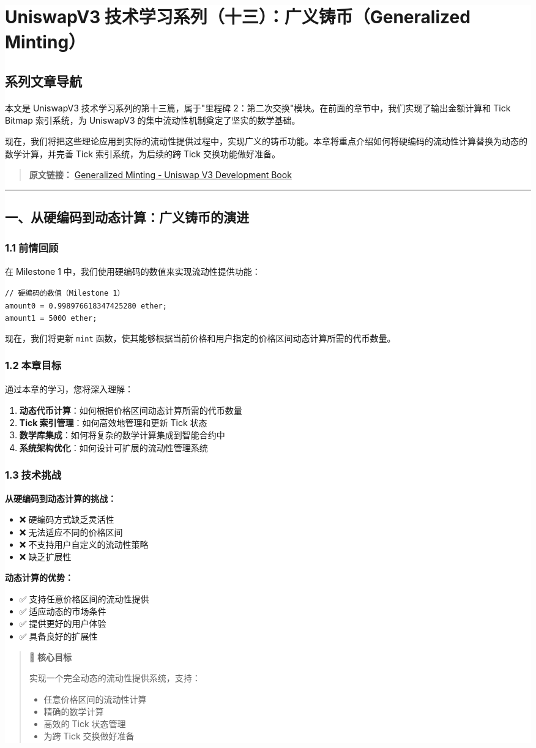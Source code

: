 # UniswapV3 技术学习系列（十三）：广义铸币（Generalized Minting）

## 系列文章导航

本文是 UniswapV3 技术学习系列的第十三篇，属于"里程碑 2：第二次交换"模块。在前面的章节中，我们实现了输出金额计算和 Tick Bitmap 索引系统，为 UniswapV3 的集中流动性机制奠定了坚实的数学基础。

现在，我们将把这些理论应用到实际的流动性提供过程中，实现广义的铸币功能。本章将重点介绍如何将硬编码的流动性计算替换为动态的数学计算，并完善 Tick 索引系统，为后续的跨 Tick 交换功能做好准备。

> **原文链接：** [Generalized Minting - Uniswap V3 Development Book](https://uniswapv3book.com/milestone_2/generalized-minting.html)

---

## 一、从硬编码到动态计算：广义铸币的演进

### 1.1 前情回顾

在 Milestone 1 中，我们使用硬编码的数值来实现流动性提供功能：

```solidity
// 硬编码的数值（Milestone 1）
amount0 = 0.998976618347425280 ether;
amount1 = 5000 ether;
```

现在，我们将更新 `mint` 函数，使其能够根据当前价格和用户指定的价格区间动态计算所需的代币数量。

### 1.2 本章目标

通过本章的学习，您将深入理解：

1. **动态代币计算**：如何根据价格区间动态计算所需的代币数量
2. **Tick 索引管理**：如何高效地管理和更新 Tick 状态
3. **数学库集成**：如何将复杂的数学计算集成到智能合约中
4. **系统架构优化**：如何设计可扩展的流动性管理系统

### 1.3 技术挑战

**从硬编码到动态计算的挑战：**
- ❌ 硬编码方式缺乏灵活性
- ❌ 无法适应不同的价格区间
- ❌ 不支持用户自定义的流动性策略
- ❌ 缺乏扩展性

**动态计算的优势：**
- ✅ 支持任意价格区间的流动性提供
- ✅ 适应动态的市场条件
- ✅ 提供更好的用户体验
- ✅ 具备良好的扩展性

> 🎯 **核心目标**
> 
> 实现一个完全动态的流动性提供系统，支持：
> - 任意价格区间的流动性计算
> - 精确的数学计算
> - 高效的 Tick 状态管理
> - 为跨 Tick 交换做好准备
